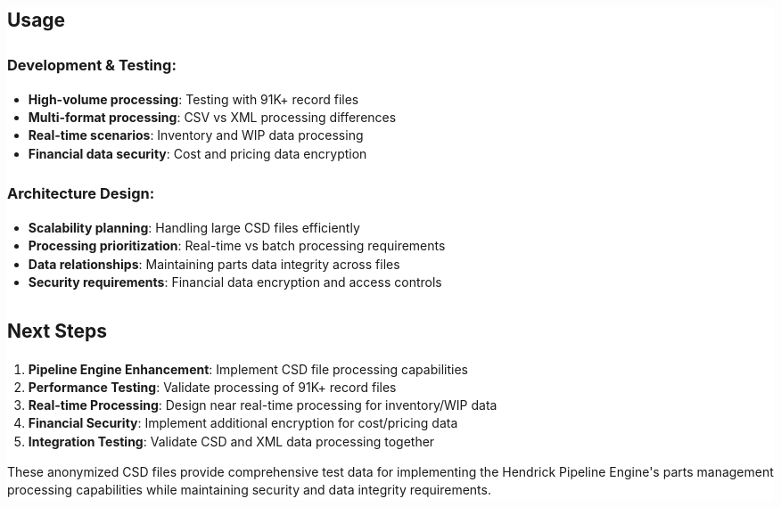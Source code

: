 ## Usage

### Development & Testing:
- **High-volume processing**: Testing with 91K+ record files
- **Multi-format processing**: CSV vs XML processing differences
- **Real-time scenarios**: Inventory and WIP data processing
- **Financial data security**: Cost and pricing data encryption

### Architecture Design:
- **Scalability planning**: Handling large CSD files efficiently
- **Processing prioritization**: Real-time vs batch processing requirements
- **Data relationships**: Maintaining parts data integrity across files
- **Security requirements**: Financial data encryption and access controls

## Next Steps

1. **Pipeline Engine Enhancement**: Implement CSD file processing capabilities
2. **Performance Testing**: Validate processing of 91K+ record files
3. **Real-time Processing**: Design near real-time processing for inventory/WIP data
4. **Financial Security**: Implement additional encryption for cost/pricing data
5. **Integration Testing**: Validate CSD and XML data processing together

These anonymized CSD files provide comprehensive test data for implementing the Hendrick Pipeline Engine's parts management processing capabilities while maintaining security and data integrity requirements.